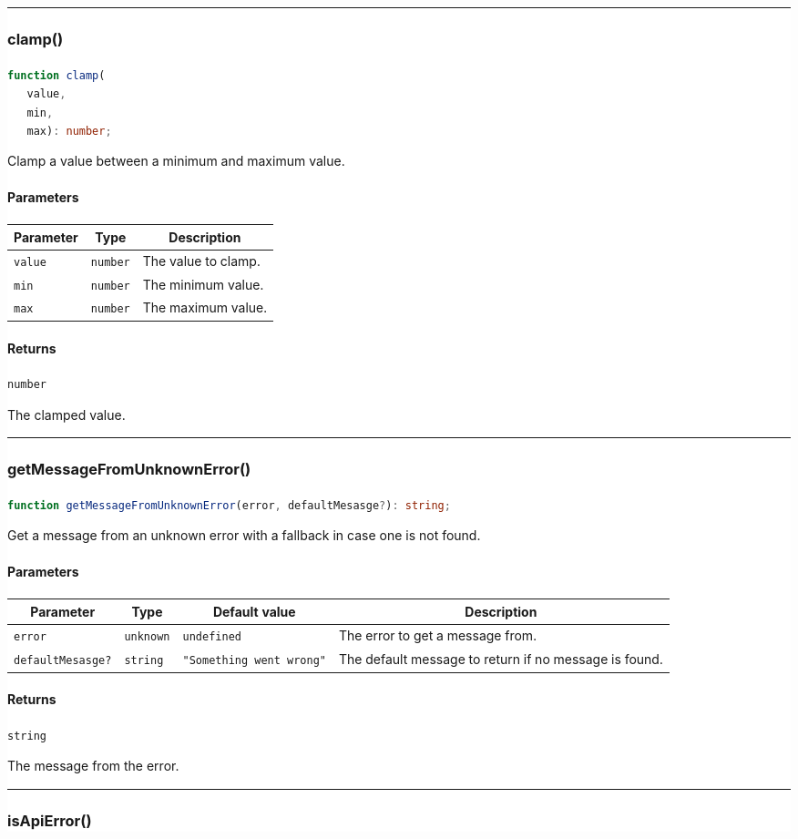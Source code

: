 ***

### clamp()

```ts
function clamp(
   value, 
   min, 
   max): number;
```

Clamp a value between a minimum and maximum value.

#### Parameters

| Parameter | Type     | Description         |
| --------- | -------- | ------------------- |
| `value`   | `number` | The value to clamp. |
| `min`     | `number` | The minimum value.  |
| `max`     | `number` | The maximum value.  |

#### Returns

`number`

The clamped value.

***

### getMessageFromUnknownError()

```ts
function getMessageFromUnknownError(error, defaultMesasge?): string;
```

Get a message from an unknown error with a fallback in case one is not found.

#### Parameters

| Parameter         | Type      | Default value            | Description                                           |
| ----------------- | --------- | ------------------------ | ----------------------------------------------------- |
| `error`           | `unknown` | `undefined`              | The error to get a message from.                      |
| `defaultMesasge?` | `string`  | `"Something went wrong"` | The default message to return if no message is found. |

#### Returns

`string`

The message from the error.

***

### isApiError()
